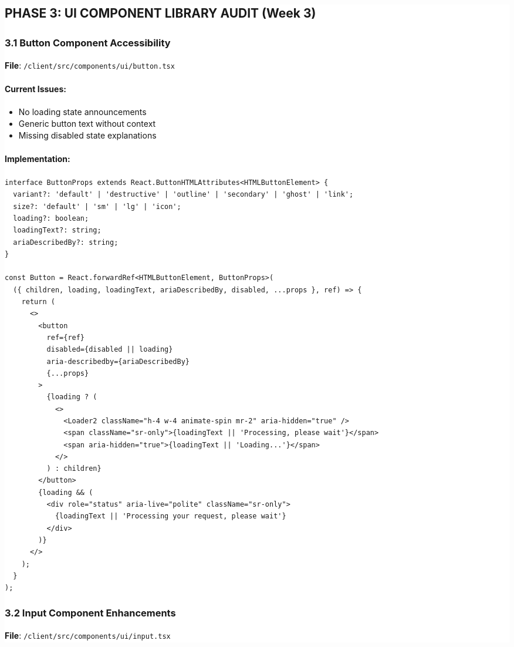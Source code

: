 
## PHASE 3: UI COMPONENT LIBRARY AUDIT (Week 3)

### 3.1 Button Component Accessibility
**File**: `/client/src/components/ui/button.tsx`

#### Current Issues:
- No loading state announcements
- Generic button text without context
- Missing disabled state explanations

#### Implementation:
```tsx
interface ButtonProps extends React.ButtonHTMLAttributes<HTMLButtonElement> {
  variant?: 'default' | 'destructive' | 'outline' | 'secondary' | 'ghost' | 'link';
  size?: 'default' | 'sm' | 'lg' | 'icon';
  loading?: boolean;
  loadingText?: string;
  ariaDescribedBy?: string;
}

const Button = React.forwardRef<HTMLButtonElement, ButtonProps>(
  ({ children, loading, loadingText, ariaDescribedBy, disabled, ...props }, ref) => {
    return (
      <>
        <button
          ref={ref}
          disabled={disabled || loading}
          aria-describedby={ariaDescribedBy}
          {...props}
        >
          {loading ? (
            <>
              <Loader2 className="h-4 w-4 animate-spin mr-2" aria-hidden="true" />
              <span className="sr-only">{loadingText || 'Processing, please wait'}</span>
              <span aria-hidden="true">{loadingText || 'Loading...'}</span>
            </>
          ) : children}
        </button>
        {loading && (
          <div role="status" aria-live="polite" className="sr-only">
            {loadingText || 'Processing your request, please wait'}
          </div>
        )}
      </>
    );
  }
);
```

### 3.2 Input Component Enhancements
**File**: `/client/src/components/ui/input.tsx`

